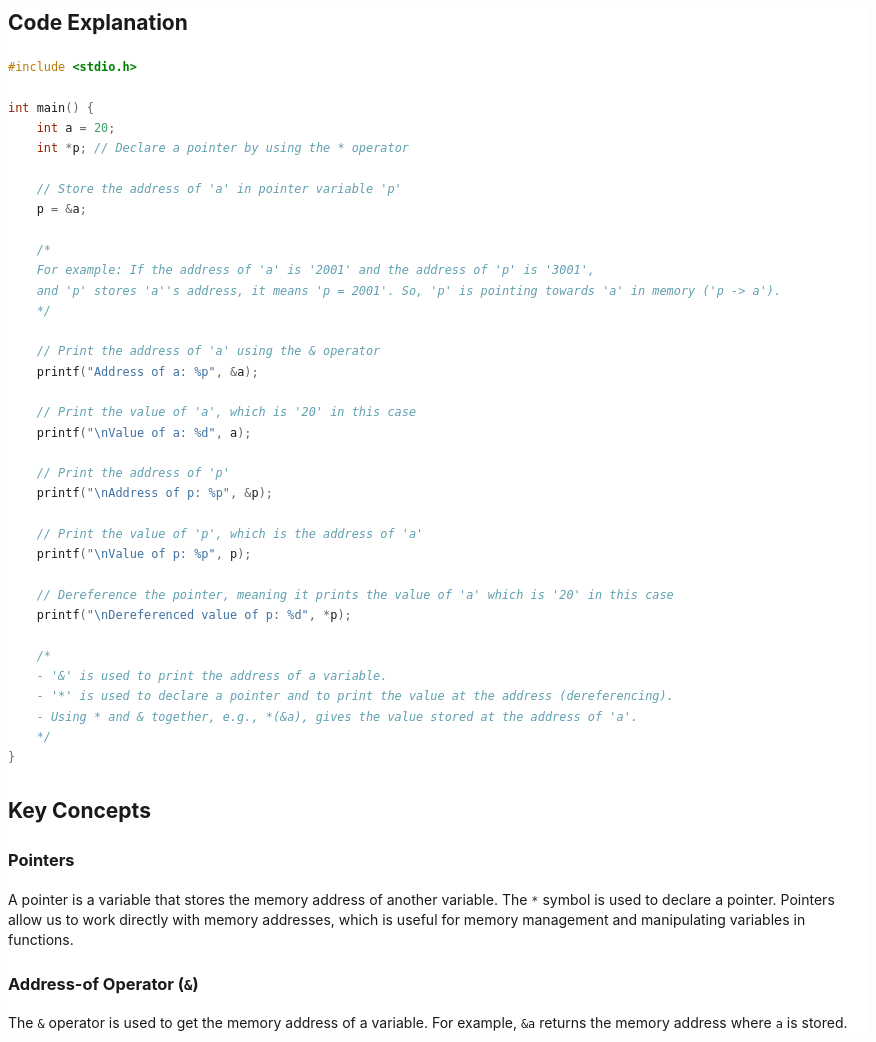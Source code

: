 ## Code Explanation

```c
#include <stdio.h>

int main() {
    int a = 20;
    int *p; // Declare a pointer by using the * operator

    // Store the address of 'a' in pointer variable 'p'
    p = &a;

    /*
    For example: If the address of 'a' is '2001' and the address of 'p' is '3001',
    and 'p' stores 'a''s address, it means 'p = 2001'. So, 'p' is pointing towards 'a' in memory ('p -> a').
    */

    // Print the address of 'a' using the & operator
    printf("Address of a: %p", &a);

    // Print the value of 'a', which is '20' in this case
    printf("\nValue of a: %d", a);

    // Print the address of 'p'
    printf("\nAddress of p: %p", &p);

    // Print the value of 'p', which is the address of 'a'
    printf("\nValue of p: %p", p);

    // Dereference the pointer, meaning it prints the value of 'a' which is '20' in this case
    printf("\nDereferenced value of p: %d", *p);

    /*
    - '&' is used to print the address of a variable.
    - '*' is used to declare a pointer and to print the value at the address (dereferencing).
    - Using * and & together, e.g., *(&a), gives the value stored at the address of 'a'.
    */
}
```

## Key Concepts

### Pointers
A pointer is a variable that stores the memory address of another variable. The `*` symbol is used to declare a pointer. Pointers allow us to work directly with memory addresses, which is useful for memory management and manipulating variables in functions.

### Address-of Operator (`&`)
The `&` operator is used to get the memory address of a variable. For example, `&a` returns the memory address where `a` is stored.
